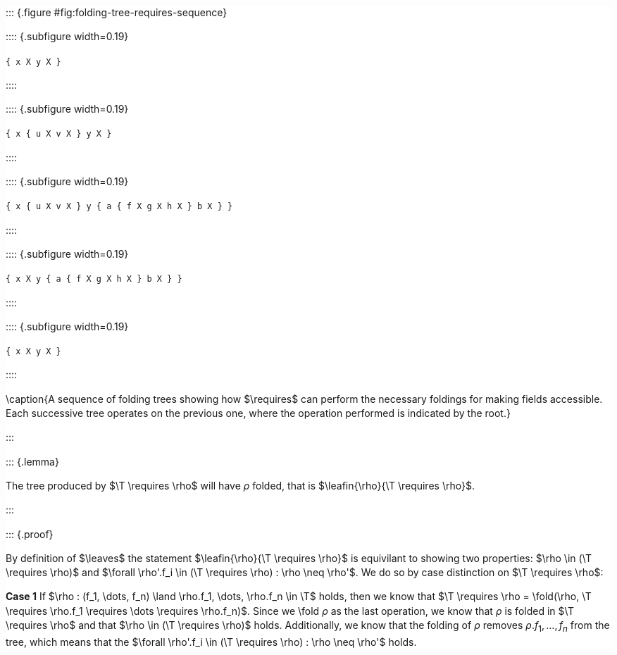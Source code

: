 
::: {.figure #fig:folding-tree-requires-sequence}

:::: {.subfigure width=0.19}

```{.folding-tree root="$\\T$"}
{ x X y X }
```

::::

:::: {.subfigure width=0.19}

```{.folding-tree root="$\\requires .x.u$"}
{ x { u X v X } y X }
```

::::

:::: {.subfigure width=0.19}

```{.folding-tree root="$\\requires .y.a.g$"}
{ x { u X v X } y { a { f X g X h X } b X } }
```

::::

:::: {.subfigure width=0.19}

```{.folding-tree root="$\\requires .x$"}
{ x X y { a { f X g X h X } b X } }
```

::::

:::: {.subfigure width=0.19}

```{.folding-tree root="$\\requires .y$"}
{ x X y X }
```

::::

\caption{A sequence of folding trees showing how $\requires$ can perform the necessary foldings for making fields accessible. Each successive tree operates on the previous one, where the operation performed is indicated by the root.}

:::

::: {.lemma}

The tree produced by $\T \requires \rho$ will have $\rho$ folded, that is $\leafin{\rho}{\T \requires \rho}$.

:::

::: {.proof}

By definition of $\leaves$ the statement $\leafin{\rho}{\T \requires \rho}$ is equivilant to showing two properties: $\rho \in (\T \requires \rho)$ and $\forall \rho'.f_i \in (\T \requires \rho) : \rho \neq \rho'$. We do so by case distinction on $\T \requires \rho$:

**Case 1** If $\rho : (f_1, \dots, f_n) \land \rho.f_1, \dots, \rho.f_n \in \T$ holds, then we know that $\T \requires \rho = \fold(\rho, \T \requires \rho.f_1 \requires \dots \requires \rho.f_n)$. Since we \fold $\rho$ as the last operation, we know that $\rho$ is folded in $\T \requires \rho$ and that $\rho \in (\T \requires \rho)$ holds. Additionally, we know that the folding of $\rho$ removes $\rho.f_1, \dots, f_n$ from the tree, which means that the $\forall \rho'.f_i \in (\T \requires \rho) : \rho \neq \rho'$ holds.

